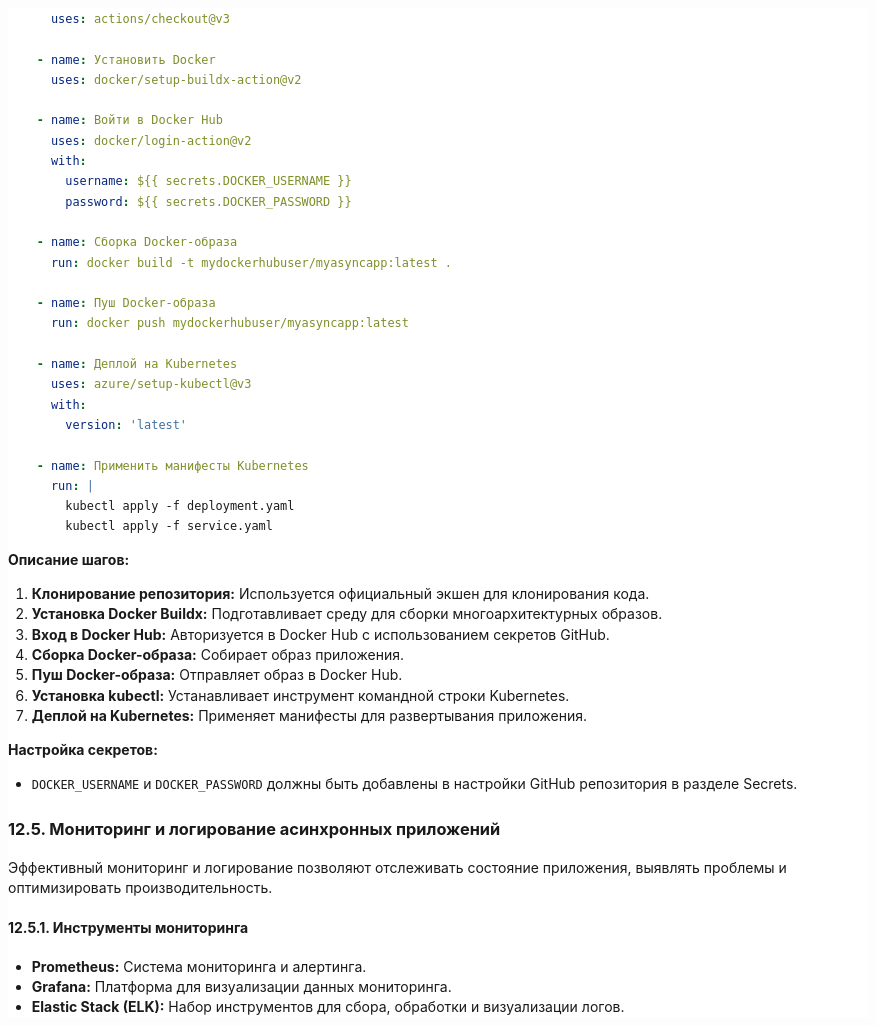 ```yaml
      uses: actions/checkout@v3

    - name: Установить Docker
      uses: docker/setup-buildx-action@v2

    - name: Войти в Docker Hub
      uses: docker/login-action@v2
      with:
        username: ${{ secrets.DOCKER_USERNAME }}
        password: ${{ secrets.DOCKER_PASSWORD }}

    - name: Сборка Docker-образа
      run: docker build -t mydockerhubuser/myasyncapp:latest .

    - name: Пуш Docker-образа
      run: docker push mydockerhubuser/myasyncapp:latest

    - name: Деплой на Kubernetes
      uses: azure/setup-kubectl@v3
      with:
        version: 'latest'
    
    - name: Применить манифесты Kubernetes
      run: |
        kubectl apply -f deployment.yaml
        kubectl apply -f service.yaml
```

**Описание шагов:**

1. **Клонирование репозитория:** Используется официальный экшен для клонирования кода.
2. **Установка Docker Buildx:** Подготавливает среду для сборки многоархитектурных образов.
3. **Вход в Docker Hub:** Авторизуется в Docker Hub с использованием секретов GitHub.
4. **Сборка Docker-образа:** Собирает образ приложения.
5. **Пуш Docker-образа:** Отправляет образ в Docker Hub.
6. **Установка kubectl:** Устанавливает инструмент командной строки Kubernetes.
7. **Деплой на Kubernetes:** Применяет манифесты для развертывания приложения.

**Настройка секретов:**

- `DOCKER_USERNAME` и `DOCKER_PASSWORD` должны быть добавлены в настройки GitHub репозитория в разделе Secrets.

### **12.5. Мониторинг и логирование асинхронных приложений**

Эффективный мониторинг и логирование позволяют отслеживать состояние приложения, выявлять проблемы и оптимизировать производительность.

#### **12.5.1. Инструменты мониторинга**

- **Prometheus:** Система мониторинга и алертинга.
- **Grafana:** Платформа для визуализации данных мониторинга.
- **Elastic Stack (ELK):** Набор инструментов для сбора, обработки и визуализации логов.
